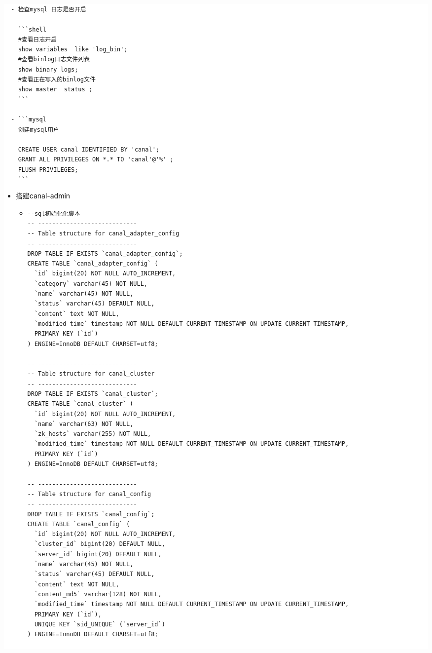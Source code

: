       - 检查mysql 日志是否开启

        ```shell
        #查看日志开启
        show variables  like 'log_bin';
        #查看binlog日志文件列表
        show binary logs;
        #查看正在写入的binlog文件
        show master  status ;
        ```

      - ```mysql
        创建mysql用户
        
        CREATE USER canal IDENTIFIED BY 'canal';  
        GRANT ALL PRIVILEGES ON *.* TO 'canal'@'%' ;
        FLUSH PRIVILEGES;
        ```

  - 搭建canal-admin

    - ```mysql
      --sql初始化化脚本
      -- ----------------------------
      -- Table structure for canal_adapter_config
      -- ----------------------------
      DROP TABLE IF EXISTS `canal_adapter_config`;
      CREATE TABLE `canal_adapter_config` (
        `id` bigint(20) NOT NULL AUTO_INCREMENT,
        `category` varchar(45) NOT NULL,
        `name` varchar(45) NOT NULL,
        `status` varchar(45) DEFAULT NULL,
        `content` text NOT NULL,
        `modified_time` timestamp NOT NULL DEFAULT CURRENT_TIMESTAMP ON UPDATE CURRENT_TIMESTAMP,
        PRIMARY KEY (`id`)
      ) ENGINE=InnoDB DEFAULT CHARSET=utf8;
      
      -- ----------------------------
      -- Table structure for canal_cluster
      -- ----------------------------
      DROP TABLE IF EXISTS `canal_cluster`;
      CREATE TABLE `canal_cluster` (
        `id` bigint(20) NOT NULL AUTO_INCREMENT,
        `name` varchar(63) NOT NULL,
        `zk_hosts` varchar(255) NOT NULL,
        `modified_time` timestamp NOT NULL DEFAULT CURRENT_TIMESTAMP ON UPDATE CURRENT_TIMESTAMP,
        PRIMARY KEY (`id`)
      ) ENGINE=InnoDB DEFAULT CHARSET=utf8;
      
      -- ----------------------------
      -- Table structure for canal_config
      -- ----------------------------
      DROP TABLE IF EXISTS `canal_config`;
      CREATE TABLE `canal_config` (
        `id` bigint(20) NOT NULL AUTO_INCREMENT,
        `cluster_id` bigint(20) DEFAULT NULL,
        `server_id` bigint(20) DEFAULT NULL,
        `name` varchar(45) NOT NULL,
        `status` varchar(45) DEFAULT NULL,
        `content` text NOT NULL,
        `content_md5` varchar(128) NOT NULL,
        `modified_time` timestamp NOT NULL DEFAULT CURRENT_TIMESTAMP ON UPDATE CURRENT_TIMESTAMP,
        PRIMARY KEY (`id`),
        UNIQUE KEY `sid_UNIQUE` (`server_id`)
      ) ENGINE=InnoDB DEFAULT CHARSET=utf8;
      